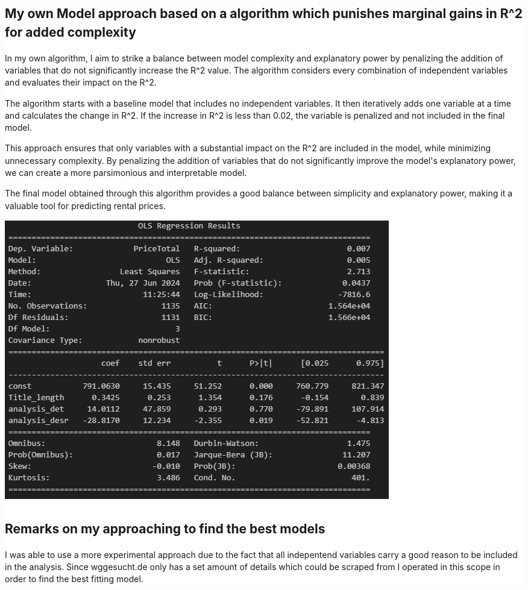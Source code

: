 
## My own Model approach based on a algorithm which punishes marginal gains in R^2 for added complexity

In my own algorithm, I aim to strike a balance between model complexity and explanatory power by penalizing the addition of variables that do not significantly increase the R^2 value. The algorithm considers every combination of independent variables and evaluates their impact on the R^2.

The algorithm starts with a baseline model that includes no independent variables. It then iteratively adds one variable at a time and calculates the change in R^2. If the increase in R^2 is less than 0.02, the variable is penalized and not included in the final model.

This approach ensures that only variables with a substantial impact on the R^2 are included in the model, while minimizing unnecessary complexity. By penalizing the addition of variables that do not significantly improve the model's explanatory power, we can create a more parsimonious and interpretable model.

The final model obtained through this algorithm provides a good balance between simplicity and explanatory power, making it a valuable tool for predicting rental prices.

![alt text](image-3.png)


## Remarks on my approaching to find the best models

I was able to use a more experimental approach due to the fact that all indepentend variables carry a good reason to be included in the analysis. Since wggesucht.de only has a set amount of details which could be scraped from I operated in this scope in order to find the best fitting model.

